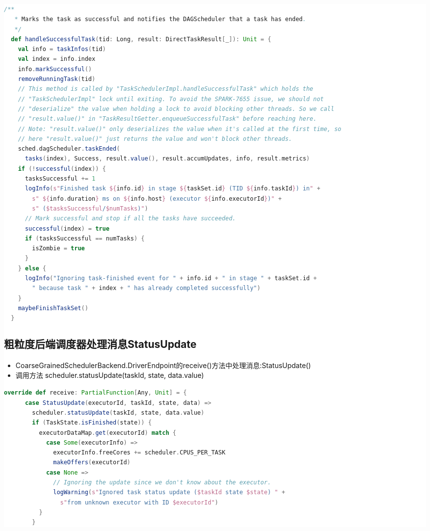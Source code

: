 ```scala
/**
   * Marks the task as successful and notifies the DAGScheduler that a task has ended.
   */
  def handleSuccessfulTask(tid: Long, result: DirectTaskResult[_]): Unit = {
    val info = taskInfos(tid)
    val index = info.index
    info.markSuccessful()
    removeRunningTask(tid)
    // This method is called by "TaskSchedulerImpl.handleSuccessfulTask" which holds the
    // "TaskSchedulerImpl" lock until exiting. To avoid the SPARK-7655 issue, we should not
    // "deserialize" the value when holding a lock to avoid blocking other threads. So we call
    // "result.value()" in "TaskResultGetter.enqueueSuccessfulTask" before reaching here.
    // Note: "result.value()" only deserializes the value when it's called at the first time, so
    // here "result.value()" just returns the value and won't block other threads.
    sched.dagScheduler.taskEnded(
      tasks(index), Success, result.value(), result.accumUpdates, info, result.metrics)
    if (!successful(index)) {
      tasksSuccessful += 1
      logInfo(s"Finished task ${info.id} in stage ${taskSet.id} (TID ${info.taskId}) in" +
        s" ${info.duration} ms on ${info.host} (executor ${info.executorId})" +
        s" ($tasksSuccessful/$numTasks)")
      // Mark successful and stop if all the tasks have succeeded.
      successful(index) = true
      if (tasksSuccessful == numTasks) {
        isZombie = true
      }
    } else {
      logInfo("Ignoring task-finished event for " + info.id + " in stage " + taskSet.id +
        " because task " + index + " has already completed successfully")
    }
    maybeFinishTaskSet()
  }
```

## 粗粒度后端调度器处理消息StatusUpdate

- CoarseGrainedSchedulerBackend.DriverEndpoint的receive()方法中处理消息:StatusUpdate()
- 调用方法 scheduler.statusUpdate(taskId, state, data.value)


```scala
override def receive: PartialFunction[Any, Unit] = {
      case StatusUpdate(executorId, taskId, state, data) =>
        scheduler.statusUpdate(taskId, state, data.value)
        if (TaskState.isFinished(state)) {
          executorDataMap.get(executorId) match {
            case Some(executorInfo) =>
              executorInfo.freeCores += scheduler.CPUS_PER_TASK
              makeOffers(executorId)
            case None =>
              // Ignoring the update since we don't know about the executor.
              logWarning(s"Ignored task status update ($taskId state $state) " +
                s"from unknown executor with ID $executorId")
          }
        }
```
